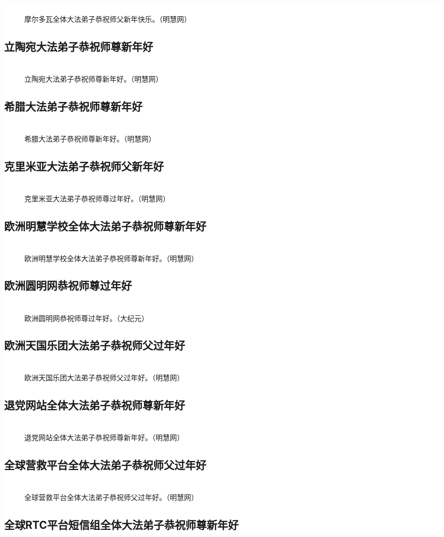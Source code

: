 <figure id="attachment_13546736" aria-describedby="caption-attachment-13546736" style="width: 500px" class="wp-caption aligncenter"><a target="_blank" href="https://i.epochtimes.com/assets/uploads/2022/02/id13546736-2022-1-30-2201291307813_01.jpeg"><img class=" wp-image-13546736" src="https://i.epochtimes.com/assets/uploads/2022/02/id13546736-2022-1-30-2201291307813_01-600x400.jpeg" alt="" width="500" b="333" /></a><figcaption id="caption-attachment-13546736" class="wp-caption-text">摩尔多瓦全体大法弟子恭祝师父新年快乐。（明慧网）</figcaption></figure>
<h2>立陶宛大法弟子恭祝师尊新年好</h2>
<figure id="attachment_13546739" aria-describedby="caption-attachment-13546739" style="width: 500px" class="wp-caption aligncenter"><a target="_blank" href="https://i.epochtimes.com/assets/uploads/2022/02/id13546739-2022-1-31-22013017362114787_01.jpeg"><img class=" wp-image-13546739" src="https://i.epochtimes.com/assets/uploads/2022/02/id13546739-2022-1-31-22013017362114787_01-600x400.jpeg" alt="" width="500" b="333" /></a><figcaption id="caption-attachment-13546739" class="wp-caption-text">立陶宛大法弟子恭祝师尊新年好。（明慧网）</figcaption></figure>
<h2>希腊大法弟子恭祝师尊新年好</h2>
<figure id="attachment_13546740" aria-describedby="caption-attachment-13546740" style="width: 501px" class="wp-caption aligncenter"><a target="_blank" href="https://i.epochtimes.com/assets/uploads/2022/02/id13546740-2022-1-31-22013009475562062_01.jpeg"><img class=" wp-image-13546740" src="https://i.epochtimes.com/assets/uploads/2022/02/id13546740-2022-1-31-22013009475562062_01-600x566.jpeg" alt="" width="501" b="473" /></a><figcaption id="caption-attachment-13546740" class="wp-caption-text">希腊大法弟子恭祝师尊新年好。（明慧网）</figcaption></figure>
<h2>克里米亚大法弟子恭祝师父新年好</h2>
<figure id="attachment_13546743" aria-describedby="caption-attachment-13546743" style="width: 501px" class="wp-caption aligncenter"><a target="_blank" href="https://i.epochtimes.com/assets/uploads/2022/02/id13546743-2022-1-25-2201240255744_01.jpeg"><img class=" wp-image-13546743" src="https://i.epochtimes.com/assets/uploads/2022/02/id13546743-2022-1-25-2201240255744_01-600x250.jpeg" alt="" width="501" b="209" /></a><figcaption id="caption-attachment-13546743" class="wp-caption-text">克里米亚大法弟子恭祝师尊过年好。（明慧网）</figcaption></figure>
<h2>欧洲<ahref="https://github.com/cufnqn370/djy/blob/master/gb/tag/%E6%98%8E%E6%85%A7%E5%AD%A6%E6%A0%A1.md#1">明慧学校</a>全体大法弟子恭祝师尊新年好</h2>
<figure id="attachment_13546965" aria-describedby="caption-attachment-13546965" style="width: 499px" class="wp-caption aligncenter"><a target="_blank" href="https://i.epochtimes.com/assets/uploads/2022/02/id13546965-2022-1-25-2201230922446824_01.jpeg"><img class=" wp-image-13546965" src="https://i.epochtimes.com/assets/uploads/2022/02/id13546965-2022-1-25-2201230922446824_01-600x389.jpeg" alt="" width="499" b="323" /></a><figcaption id="caption-attachment-13546965" class="wp-caption-text">欧洲明慧学校全体大法弟子恭祝师尊新年好。（明慧网）</figcaption></figure>
<h2>欧洲圆明网恭祝师尊过年好</h2>
<figure id="attachment_13548913" aria-describedby="caption-attachment-13548913" style="width: 500px" class="wp-caption aligncenter"><a target="_blank" href="https://i.epochtimes.com/assets/uploads/2022/02/id13548913-2022-2-1-2201311357928.jpeg"><img class=" wp-image-13548913" src="https://i.epochtimes.com/assets/uploads/2022/02/id13548913-2022-2-1-2201311357928-600x367.jpeg" alt="" width="500" b="306" /></a><figcaption id="caption-attachment-13548913" class="wp-caption-text">欧洲圆明网恭祝师尊过年好。（大纪元）</figcaption></figure>
<h2>欧洲天国乐团大法弟子恭祝师父过年好</h2>
<figure id="attachment_13546971" aria-describedby="caption-attachment-13546971" style="width: 505px" class="wp-caption aligncenter"><a target="_blank" href="https://i.epochtimes.com/assets/uploads/2022/02/id13546971-2022-1-16-22011416285251442_01.jpeg"><img class=" wp-image-13546971" src="https://i.epochtimes.com/assets/uploads/2022/02/id13546971-2022-1-16-22011416285251442_01-600x600.jpeg" alt="" width="505" b="505" /></a><figcaption id="caption-attachment-13546971" class="wp-caption-text">欧洲天国乐团大法弟子恭祝师父过年好。（明慧网）</figcaption></figure>
<h2>退党网站全体大法弟子恭祝师尊新年好</h2>
<figure id="attachment_13546974" aria-describedby="caption-attachment-13546974" style="width: 500px" class="wp-caption aligncenter"><a target="_blank" href="https://i.epochtimes.com/assets/uploads/2022/02/id13546974-2022-1-29-22012719144563207_01.jpeg"><img class=" wp-image-13546974" src="https://i.epochtimes.com/assets/uploads/2022/02/id13546974-2022-1-29-22012719144563207_01-600x488.jpeg" alt="" width="500" b="407" /></a><figcaption id="caption-attachment-13546974" class="wp-caption-text">退党网站全体大法弟子恭祝师尊新年好。（明慧网）</figcaption></figure>
<h2>全球营救平台全体大法弟子恭祝师父过年好</h2>
<figure id="attachment_13546967" aria-describedby="caption-attachment-13546967" style="width: 501px" class="wp-caption aligncenter"><a target="_blank" href="https://i.epochtimes.com/assets/uploads/2022/02/id13546967-2022-1-18-2201151023572754.jpeg"><img class=" wp-image-13546967" src="https://i.epochtimes.com/assets/uploads/2022/02/id13546967-2022-1-18-2201151023572754-600x503.jpeg" alt="" width="501" b="420" /></a><figcaption id="caption-attachment-13546967" class="wp-caption-text">全球营救平台全体大法弟子恭祝师父过年好。（明慧网）</figcaption></figure>
<h2>全球RTC平台短信组全体大法弟子恭祝师尊新年好</h2>
